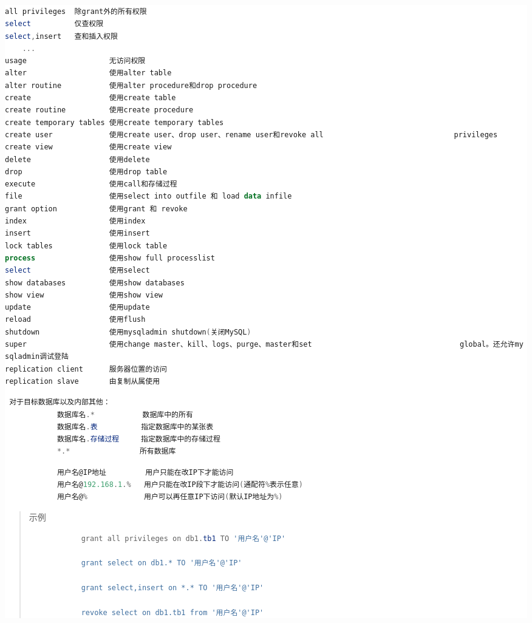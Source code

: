 ```powershell
all privileges  除grant外的所有权限
select          仅查权限
select,insert   查和插入权限
	...
usage                   无访问权限
alter                   使用alter table
alter routine           使用alter procedure和drop procedure
create                  使用create table
create routine          使用create procedure
create temporary tables 使用create temporary tables
create user             使用create user、drop user、rename user和revoke all 								privileges
create view             使用create view
delete                  使用delete
drop                    使用drop table
execute                 使用call和存储过程
file                    使用select into outfile 和 load data infile
grant option            使用grant 和 revoke
index                   使用index
insert                  使用insert
lock tables             使用lock table
process                 使用show full processlist
select                  使用select
show databases          使用show databases
show view               使用show view
update                  使用update
reload                  使用flush
shutdown                使用mysqladmin shutdown(关闭MySQL)
super                   使用change master、kill、logs、purge、master和set									global。还允许mysqladmin调试登陆
replication client      服务器位置的访问
replication slave       由复制从属使用
```

```powershell
 对于目标数据库以及内部其他：
            数据库名.*           数据库中的所有
            数据库名.表          指定数据库中的某张表
            数据库名.存储过程     指定数据库中的存储过程
            *.*                所有数据库
```

```powershell
            用户名@IP地址         用户只能在改IP下才能访问
            用户名@192.168.1.%   用户只能在改IP段下才能访问(通配符%表示任意)
            用户名@%             用户可以再任意IP下访问(默认IP地址为%)
```

> 示例
>
> ```powershell
>             grant all privileges on db1.tb1 TO '用户名'@'IP'
> 
>             grant select on db1.* TO '用户名'@'IP'
> 
>             grant select,insert on *.* TO '用户名'@'IP'
> 
>             revoke select on db1.tb1 from '用户名'@'IP'
> ```
